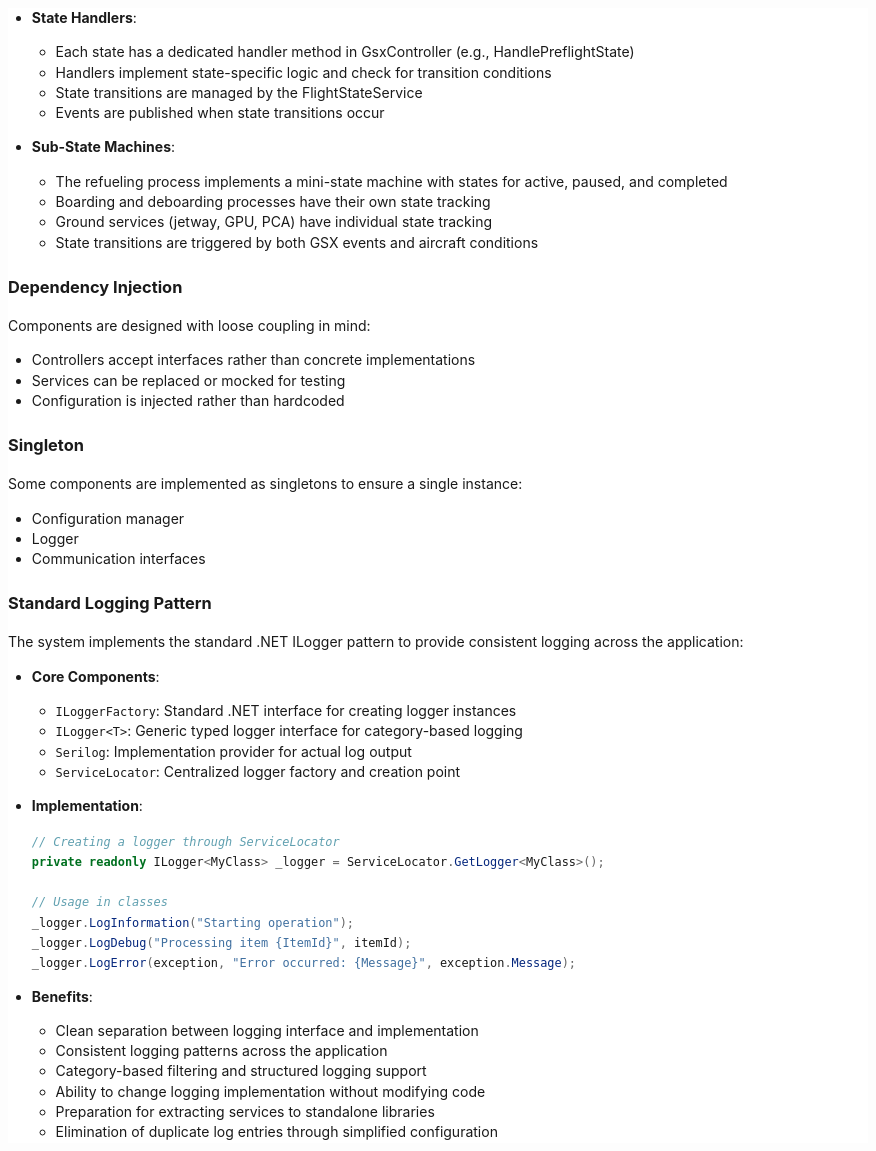 - **State Handlers**:
  - Each state has a dedicated handler method in GsxController (e.g., HandlePreflightState)
  - Handlers implement state-specific logic and check for transition conditions
  - State transitions are managed by the FlightStateService
  - Events are published when state transitions occur

- **Sub-State Machines**:
  - The refueling process implements a mini-state machine with states for active, paused, and completed
  - Boarding and deboarding processes have their own state tracking
  - Ground services (jetway, GPU, PCA) have individual state tracking
  - State transitions are triggered by both GSX events and aircraft conditions

### Dependency Injection
Components are designed with loose coupling in mind:

- Controllers accept interfaces rather than concrete implementations
- Services can be replaced or mocked for testing
- Configuration is injected rather than hardcoded

### Singleton
Some components are implemented as singletons to ensure a single instance:

- Configuration manager
- Logger
- Communication interfaces

### Standard Logging Pattern
The system implements the standard .NET ILogger pattern to provide consistent logging across the application:

- **Core Components**:
  - `ILoggerFactory`: Standard .NET interface for creating logger instances
  - `ILogger<T>`: Generic typed logger interface for category-based logging
  - `Serilog`: Implementation provider for actual log output
  - `ServiceLocator`: Centralized logger factory and creation point

- **Implementation**:
  ```csharp
  // Creating a logger through ServiceLocator
  private readonly ILogger<MyClass> _logger = ServiceLocator.GetLogger<MyClass>();
  
  // Usage in classes
  _logger.LogInformation("Starting operation");
  _logger.LogDebug("Processing item {ItemId}", itemId);
  _logger.LogError(exception, "Error occurred: {Message}", exception.Message);
  ```

- **Benefits**:
  - Clean separation between logging interface and implementation
  - Consistent logging patterns across the application
  - Category-based filtering and structured logging support
  - Ability to change logging implementation without modifying code
  - Preparation for extracting services to standalone libraries
  - Elimination of duplicate log entries through simplified configuration
